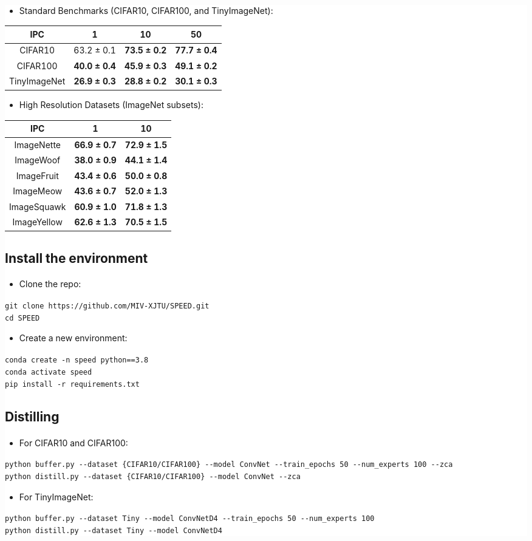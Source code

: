 * Standard Benchmarks (CIFAR10, CIFAR100, and TinyImageNet):

|        IPC         |         1          |         10         |         50         |
|:------------------:|:------------------:|:------------------:|:------------------:|
|      CIFAR10       |   63.2 $\pm$ 0.1   | **73.5 $\pm$ 0.2** | **77.7 $\pm$ 0.4** |
|      CIFAR100      | **40.0 $\pm$ 0.4** | **45.9 $\pm$ 0.3** | **49.1 $\pm$ 0.2** |
|    TinyImageNet    | **26.9 $\pm$ 0.3** | **28.8 $\pm$ 0.2** | **30.1 $\pm$ 0.3** |

* High Resolution Datasets (ImageNet subsets):

|        IPC         |         1          |         10         |
|:------------------:|:------------------:|:------------------:|
|     ImageNette     | **66.9 $\pm$ 0.7** | **72.9 $\pm$ 1.5** |
|     ImageWoof      | **38.0 $\pm$ 0.9** | **44.1 $\pm$ 1.4** |
|     ImageFruit     | **43.4 $\pm$ 0.6** | **50.0 $\pm$ 0.8** |
|     ImageMeow      | **43.6 $\pm$ 0.7** | **52.0 $\pm$ 1.3** |
|    ImageSquawk     | **60.9 $\pm$ 1.0** | **71.8 $\pm$ 1.3** |
|    ImageYellow     | **62.6 $\pm$ 1.3** | **70.5 $\pm$ 1.5** |

## Install the environment

* Clone the repo:
```
git clone https://github.com/MIV-XJTU/SPEED.git
cd SPEED
```

* Create a new environment:
```
conda create -n speed python==3.8
conda activate speed
pip install -r requirements.txt
```

## Distilling

* For CIFAR10 and CIFAR100:
```
python buffer.py --dataset {CIFAR10/CIFAR100} --model ConvNet --train_epochs 50 --num_experts 100 --zca
python distill.py --dataset {CIFAR10/CIFAR100} --model ConvNet --zca
```

* For TinyImageNet:
```
python buffer.py --dataset Tiny --model ConvNetD4 --train_epochs 50 --num_experts 100
python distill.py --dataset Tiny --model ConvNetD4
```
